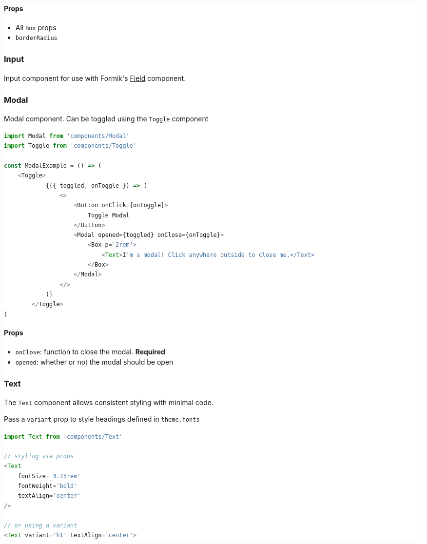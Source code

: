 #### Props
- All `Box` props
- `borderRadius`

### Input

Input component for use with Formik's [Field](https://jaredpalmer.com/formik/docs/api/field) component. 

### Modal

Modal component. Can be toggled using the `Toggle` component

```js
import Modal from 'components/Modal'
import Toggle from 'components/Toggle'

const ModalExample = () => (
    <Toggle>
            {({ toggled, onToggle }) => (
                <>
                    <Button onClick={onToggle}>
                        Toggle Modal
                    </Button>
                    <Modal opened={toggled} onClose={onToggle}>
                        <Box p='2rem'>
                            <Text>I'm a modal! Click anywhere outside to close me.</Text>
                        </Box>
                    </Modal>
                </>
            )}
        </Toggle>
)
```

#### Props
- `onClose`: function to close the modal. **Required**
- `opened`: whether or not the modal should be open

### Text

The `Text` component allows consistent styling with minimal code.

Pass a `variant` prop to style headings defined in `theme.fonts`

```js
import Text from 'components/Text'

// styling via props
<Text
    fontSize='3.75rem'
    fontWeight='bold'
    textAlign='center'
/>

// or using a variant
<Text variant='h1' textAlign='center'>
```